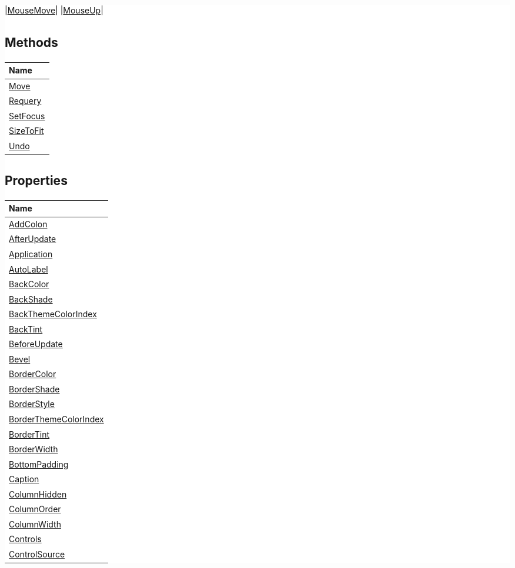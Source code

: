 |[MouseMove](Access.ToggleButton.MouseMove.md)|
|[MouseUp](Access.ToggleButton.MouseUp.md)|

## Methods



|Name|
|:-----|
|[Move](Access.ToggleButton.Move.md)|
|[Requery](Access.ToggleButton.Requery.md)|
|[SetFocus](Access.ToggleButton.SetFocus.md)|
|[SizeToFit](Access.ToggleButton.SizeToFit.md)|
|[Undo](Access.ToggleButton.Undo.md)|

## Properties



|Name|
|:-----|
|[AddColon](Access.ToggleButton.AddColon.md)|
|[AfterUpdate](Access.ToggleButton.AfterUpdate(property).md)|
|[Application](Access.ToggleButton.Application.md)|
|[AutoLabel](Access.ToggleButton.AutoLabel.md)|
|[BackColor](Access.ToggleButton.BackColor.md)|
|[BackShade](Access.ToggleButton.BackShade.md)|
|[BackThemeColorIndex](Access.ToggleButton.BackThemeColorIndex.md)|
|[BackTint](Access.ToggleButton.BackTint.md)|
|[BeforeUpdate](Access.ToggleButton.BeforeUpdate(property).md)|
|[Bevel](Access.ToggleButton.Bevel.md)|
|[BorderColor](Access.ToggleButton.BorderColor.md)|
|[BorderShade](Access.ToggleButton.BorderShade.md)|
|[BorderStyle](Access.ToggleButton.BorderStyle.md)|
|[BorderThemeColorIndex](Access.ToggleButton.BorderThemeColorIndex.md)|
|[BorderTint](Access.ToggleButton.BorderTint.md)|
|[BorderWidth](Access.ToggleButton.BorderWidth.md)|
|[BottomPadding](Access.ToggleButton.BottomPadding.md)|
|[Caption](Access.ToggleButton.Caption.md)|
|[ColumnHidden](Access.ToggleButton.ColumnHidden.md)|
|[ColumnOrder](Access.ToggleButton.ColumnOrder.md)|
|[ColumnWidth](Access.ToggleButton.ColumnWidth.md)|
|[Controls](Access.ToggleButton.Controls.md)|
|[ControlSource](Access.ToggleButton.ControlSource.md)|